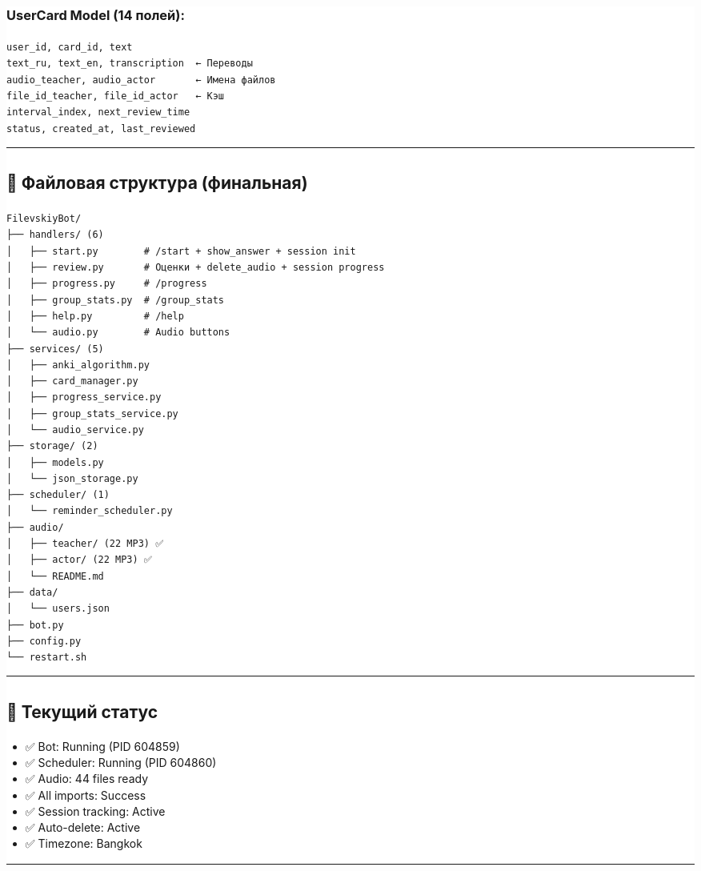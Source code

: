 ### UserCard Model (14 полей):
```python
user_id, card_id, text
text_ru, text_en, transcription  ← Переводы
audio_teacher, audio_actor       ← Имена файлов
file_id_teacher, file_id_actor   ← Кэш
interval_index, next_review_time
status, created_at, last_reviewed
```

---

## 📂 Файловая структура (финальная)

```
FilevskiyBot/
├── handlers/ (6)
│   ├── start.py        # /start + show_answer + session init
│   ├── review.py       # Оценки + delete_audio + session progress
│   ├── progress.py     # /progress
│   ├── group_stats.py  # /group_stats
│   ├── help.py         # /help
│   └── audio.py        # Audio buttons
├── services/ (5)
│   ├── anki_algorithm.py
│   ├── card_manager.py
│   ├── progress_service.py
│   ├── group_stats_service.py
│   └── audio_service.py
├── storage/ (2)
│   ├── models.py
│   └── json_storage.py
├── scheduler/ (1)
│   └── reminder_scheduler.py
├── audio/
│   ├── teacher/ (22 MP3) ✅
│   ├── actor/ (22 MP3) ✅
│   └── README.md
├── data/
│   └── users.json
├── bot.py
├── config.py
└── restart.sh
```

---

## 🚀 Текущий статус

- ✅ Bot: Running (PID 604859)
- ✅ Scheduler: Running (PID 604860)
- ✅ Audio: 44 files ready
- ✅ All imports: Success
- ✅ Session tracking: Active
- ✅ Auto-delete: Active
- ✅ Timezone: Bangkok

---